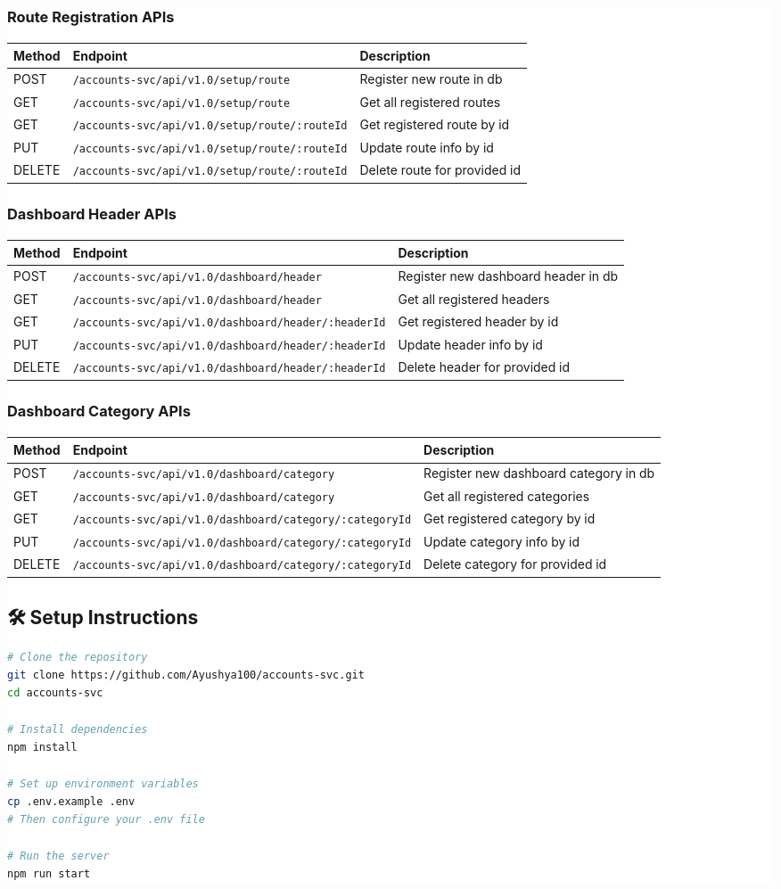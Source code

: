 ### Route Registration APIs
| Method | Endpoint                                                | Description                             |
| :----- | :------------------------------------------------------ | :-------------------------------------- |
| POST   | `/accounts-svc/api/v1.0/setup/route`                    | Register new route in db                |
| GET    | `/accounts-svc/api/v1.0/setup/route`                    | Get all registered routes               |
| GET    | `/accounts-svc/api/v1.0/setup/route/:routeId`           | Get registered route by id              |
| PUT    | `/accounts-svc/api/v1.0/setup/route/:routeId`           | Update route info by id                 |
| DELETE | `/accounts-svc/api/v1.0/setup/route/:routeId`           | Delete route for provided id            |

### Dashboard Header APIs
| Method | Endpoint                                                | Description                             |
| :----- | :------------------------------------------------------ | :-------------------------------------- |
| POST   | `/accounts-svc/api/v1.0/dashboard/header`               | Register new dashboard header in db     |
| GET    | `/accounts-svc/api/v1.0/dashboard/header`               | Get all registered headers              |
| GET    | `/accounts-svc/api/v1.0/dashboard/header/:headerId`     | Get registered header by id             |
| PUT    | `/accounts-svc/api/v1.0/dashboard/header/:headerId`     | Update header info by id                |
| DELETE | `/accounts-svc/api/v1.0/dashboard/header/:headerId`     | Delete header for provided id           |

### Dashboard Category APIs
| Method | Endpoint                                                | Description                             |
| :----- | :------------------------------------------------------ | :-------------------------------------- |
| POST   | `/accounts-svc/api/v1.0/dashboard/category`             | Register new dashboard category in db   |
| GET    | `/accounts-svc/api/v1.0/dashboard/category`             | Get all registered categories           |
| GET    | `/accounts-svc/api/v1.0/dashboard/category/:categoryId` | Get registered category by id           |
| PUT    | `/accounts-svc/api/v1.0/dashboard/category/:categoryId` | Update category info by id              |
| DELETE | `/accounts-svc/api/v1.0/dashboard/category/:categoryId` | Delete category for provided id         |

## 🛠️ Setup Instructions

```bash
# Clone the repository
git clone https://github.com/Ayushya100/accounts-svc.git
cd accounts-svc

# Install dependencies
npm install

# Set up environment variables
cp .env.example .env
# Then configure your .env file

# Run the server
npm run start
```
